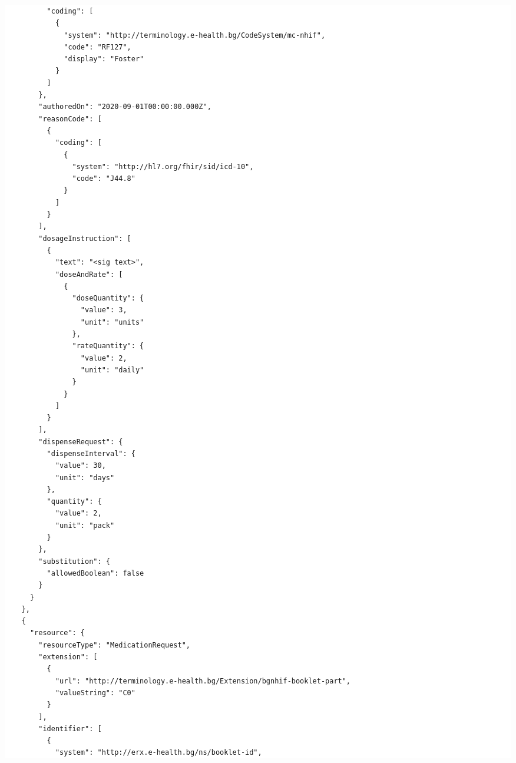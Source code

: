 ```
          "coding": [
            {
              "system": "http://terminology.e-health.bg/CodeSystem/mc-nhif",
              "code": "RF127",
              "display": "Foster"
            }
          ]
        },
        "authoredOn": "2020-09-01T00:00:00.000Z",
        "reasonCode": [
          {
            "coding": [
              {
                "system": "http://hl7.org/fhir/sid/icd-10",
                "code": "J44.8"
              }
            ]
          }
        ],
        "dosageInstruction": [
          {
            "text": "<sig text>",
            "doseAndRate": [
              {
                "doseQuantity": {
                  "value": 3,
                  "unit": "units"
                },
                "rateQuantity": {
                  "value": 2,
                  "unit": "daily"
                }
              }
            ]
          }
        ],
        "dispenseRequest": {
          "dispenseInterval": {
            "value": 30,
            "unit": "days"
          },
          "quantity": {
            "value": 2,
            "unit": "pack"
          }
        },
        "substitution": {
          "allowedBoolean": false
        }
      }
    },
    {
      "resource": {
        "resourceType": "MedicationRequest",
        "extension": [
          {
            "url": "http://terminology.e-health.bg/Extension/bgnhif-booklet-part",
            "valueString": "C0"
          }
        ],
        "identifier": [
          {
            "system": "http://erx.e-health.bg/ns/booklet-id",
```